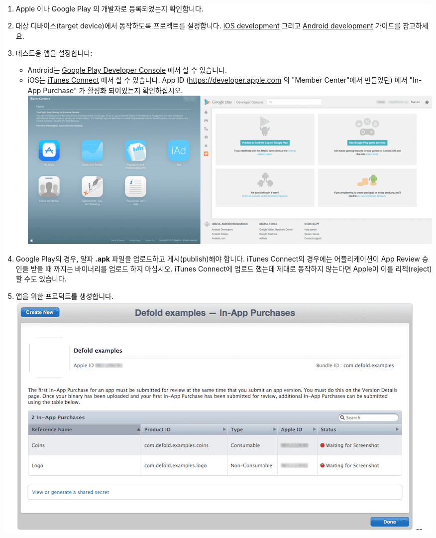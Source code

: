 1. Apple 이나 Google Play 의 개발자로 등록되었는지 확인합니다.

2. 대상 디바이스(target device)에서 동작하도록 프로젝트를 설정합니다. [iOS development](/ko/manuals/ios) 그리고 [Android development](/ko/manuals/android) 가이드를 참고하세요.

3. 테스트용 앱을 설정합니다:
    * Android는 [Google Play Developer Console](https://play.google.com/apps/publish/) 에서 할 수 있습니다.
    * iOS는 [iTunes Connect](https://itunesconnect.apple.com/) 에서 할 수 있습니다. App ID (https://developer.apple.com 의 "Member Center"에서 만들었던) 에서 "In-App Purchase" 가 활성화 되어있는지 확인하십시오.
![iTunes Connect and Google Play Dev Console](/manuals/images/iap/itunes_connect_google_play.png)

4. Google Play의 경우, 알파 **.apk** 파일을 업로드하고 게시(publish)해야 합니다. iTunes Connect의 경우에는 어플리케이션이 App Review 승인을 받을 때 까지는 바이너리를 업로드 하지 마십시오. iTunes Connect에 업로드 했는데 제대로 동작하지 않는다면 Apple이 이를 리젝(reject)할 수도 있습니다.

5. 앱을 위한 프로덕트를 생성합니다.
![iTunes Products](/manuals/images/iap/itunes_products.png)
--
